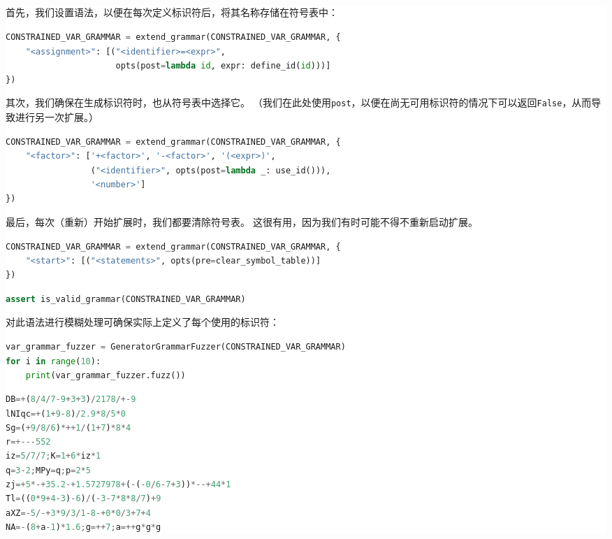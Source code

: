 首先，我们设置语法，以便在每次定义标识符后，将其名称存储在符号表中：

```py
CONSTRAINED_VAR_GRAMMAR = extend_grammar(CONSTRAINED_VAR_GRAMMAR, {
    "<assignment>": [("<identifier>=<expr>",
                      opts(post=lambda id, expr: define_id(id)))]
})

```

其次，我们确保在生成标识符时，也从符号表中选择它。 （我们在此处使用`post`，以便在尚无可用标识符的情况下可以返回`False`，从而导致进行另一次扩展。）

```py
CONSTRAINED_VAR_GRAMMAR = extend_grammar(CONSTRAINED_VAR_GRAMMAR, {
    "<factor>": ['+<factor>', '-<factor>', '(<expr>)',
                 ("<identifier>", opts(post=lambda _: use_id())),
                 '<number>']
})

```

最后，每次（重新）开始扩展时，我们都要清除符号表。 这很有用，因为我们有时可能不得不重新启动扩展。

```py
CONSTRAINED_VAR_GRAMMAR = extend_grammar(CONSTRAINED_VAR_GRAMMAR, {
    "<start>": [("<statements>", opts(pre=clear_symbol_table))]
})

```

```py
assert is_valid_grammar(CONSTRAINED_VAR_GRAMMAR)

```

对此语法进行模糊处理可确保实际上定义了每个使用的标识符：

```py
var_grammar_fuzzer = GeneratorGrammarFuzzer(CONSTRAINED_VAR_GRAMMAR)
for i in range(10):
    print(var_grammar_fuzzer.fuzz())

```

```py
DB=+(8/4/7-9+3+3)/2178/+-9
lNIqc=+(1+9-8)/2.9*8/5*0
Sg=(+9/8/6)*++1/(1+7)*8*4
r=+---552
iz=5/7/7;K=1+6*iz*1
q=3-2;MPy=q;p=2*5
zj=+5*-+35.2-+1.5727978+(-(-0/6-7+3))*--+44*1
Tl=((0*9+4-3)-6)/(-3-7*8*8/7)+9
aXZ=-5/-+3*9/3/1-8-+0*0/3+7+4
NA=-(8+a-1)*1.6;g=++7;a=++g*g*g

```
